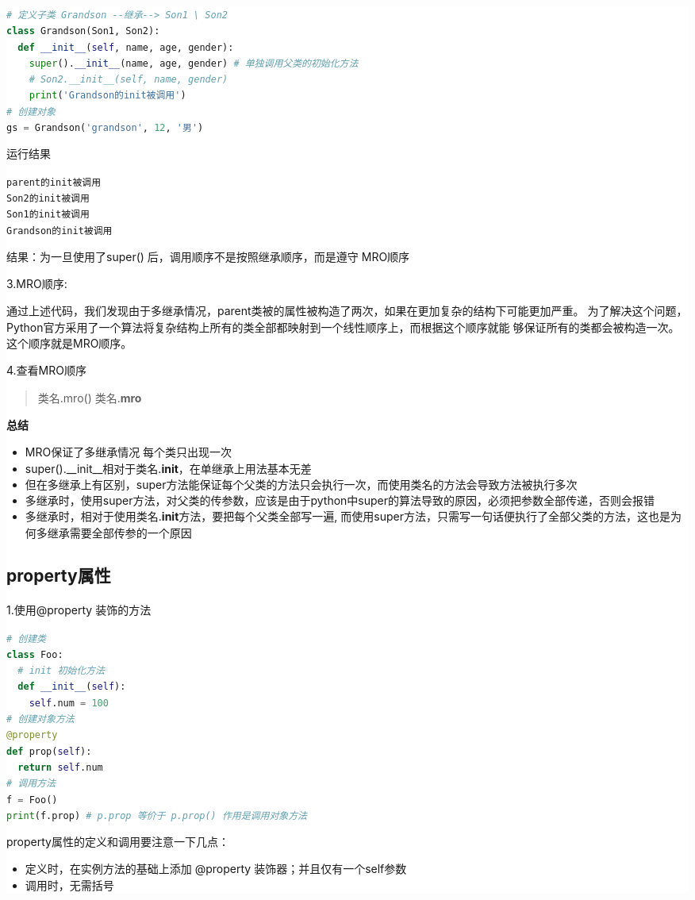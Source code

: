 ```python
# 定义⼦类 Grandson --继承--> Son1 \ Son2
class Grandson(Son1, Son2):
  def __init__(self, name, age, gender):
    super().__init__(name, age, gender) # 单独调⽤⽗类的初始化⽅法
    # Son2.__init__(self, name, gender)
    print('Grandson的init被调⽤')
# 创建对象
gs = Grandson('grandson', 12, '男')
```
运行结果
```
parent的init被调⽤
Son2的init被调⽤
Son1的init被调⽤
Grandson的init被调⽤
```
结果：为⼀旦使⽤了super() 后，调⽤顺序不是按照继承顺序，⽽是遵守 MRO顺序

3.MRO顺序:

通过上述代码，我们发现由于多继承情况，parent类被的属性被构造了两次，如果在更加复杂的结构下可能更加严重。
为了解决这个问题，Python官⽅采⽤了⼀个算法将复杂结构上所有的类全部都映射到⼀个线性顺序上，⽽根据这个顺序就能 够保证所有的类都会被构造⼀次。这个顺序就是MRO顺序。

4.查看MRO顺序

> 类名.mro()
> 类名.__mro__

**总结**
- MRO保证了多继承情况 每个类只出现⼀次
- super().__init__相对于类名.__init__，在单继承上⽤法基本⽆差
- 但在多继承上有区别，super⽅法能保证每个⽗类的⽅法只会执⾏⼀次，⽽使⽤类名的⽅法会导致⽅法被执⾏多次
- 多继承时，使⽤super⽅法，对⽗类的传参数，应该是由于python中super的算法导致的原因，必须把参数全部传递，否则会报错
- 多继承时，相对于使⽤类名.__init__⽅法，要把每个⽗类全部写⼀遍, ⽽使⽤super⽅法，只需写⼀句话便执⾏了全部⽗类的⽅法，这也是为何多继承需要全部传参的⼀个原因

##  property属性

1.使⽤@property 装饰的⽅法

```python
# 创建类
class Foo:
  # init 初始化⽅法
  def __init__(self):
    self.num = 100
# 创建对象⽅法
@property
def prop(self):
  return self.num
# 调⽤⽅法
f = Foo()
print(f.prop) # p.prop 等价于 p.prop() 作⽤是调⽤对象⽅法
```
property属性的定义和调⽤要注意⼀下⼏点：
- 定义时，在实例⽅法的基础上添加 @property 装饰器；并且仅有⼀个self参数
- 调⽤时，⽆需括号
